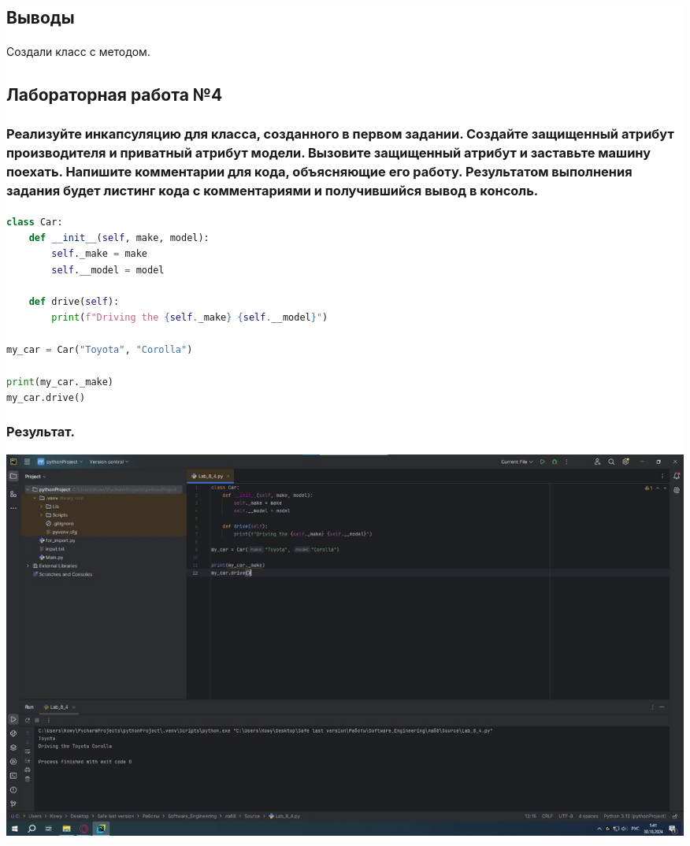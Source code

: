## Выводы
Создали класс с методом.

## Лабораторная работа №4
### Реализуйте инкапсуляцию для класса, созданного в первом задании. Создайте защищенный атрибут производителя и приватный атрибут модели. Вызовите защищенный атрибут и заставьте машину поехать. Напишите комментарии для кода, объясняющие его работу. Результатом выполнения задания будет листинг кода с комментариями и получившийся вывод в консоль.

```python
class Car:
    def __init__(self, make, model):
        self._make = make
        self.__model = model

    def drive(self):
        print(f"Driving the {self._make} {self.__model}")

my_car = Car("Toyota", "Corolla")

print(my_car._make)
my_car.drive()
```
### Результат.
![](Pictures/Lab_8_4.jpg)
